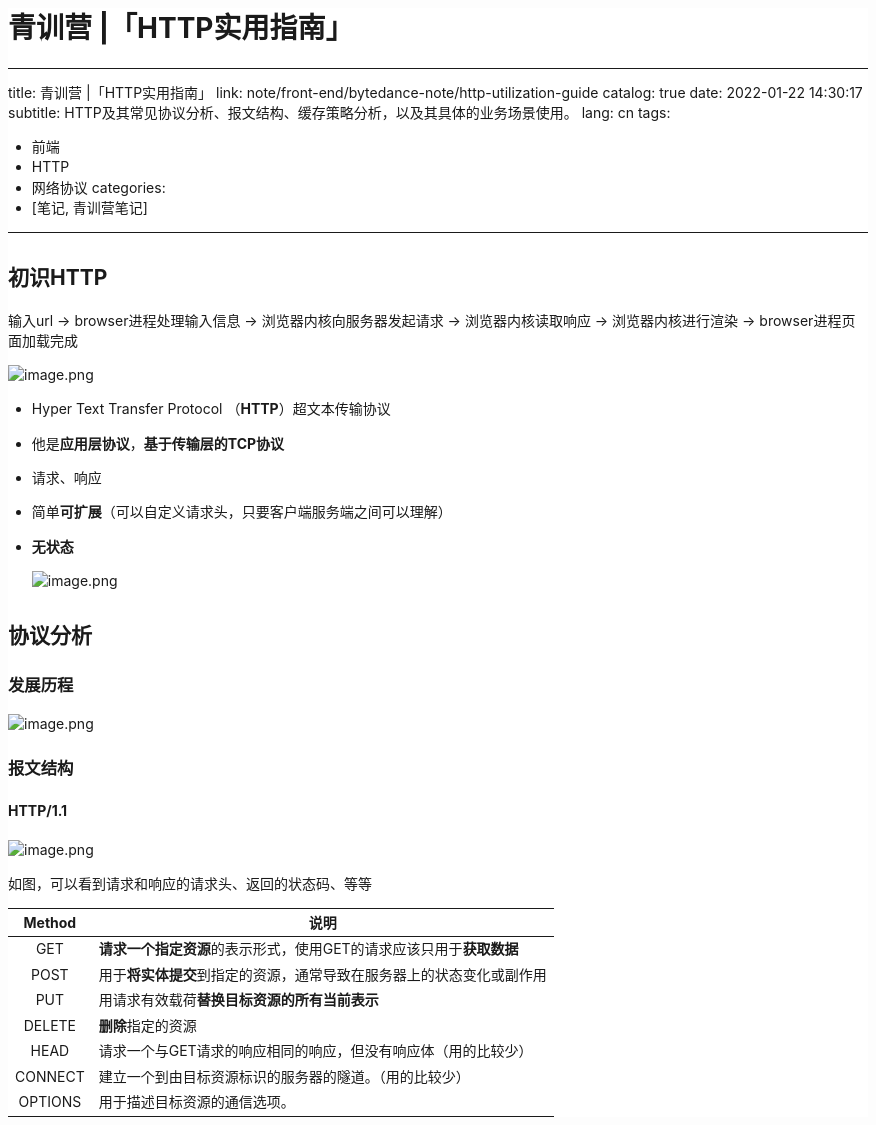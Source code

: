 # 青训营 |「HTTP实用指南」

---
title: 青训营 |「HTTP实用指南」
link: note/front-end/bytedance-note/http-utilization-guide
catalog: true
date: 2022-01-22 14:30:17
subtitle: HTTP及其常见协议分析、报文结构、缓存策略分析，以及其具体的业务场景使用。 
lang: cn
tags:
- 前端
- HTTP
- 网络协议
categories:
- [笔记, 青训营笔记]
---
## 初识HTTP

输入url -> browser进程处理输入信息 -> 浏览器内核向服务器发起请求 -> 浏览器内核读取响应 -> 浏览器内核进行渲染 -> browser进程页面加载完成

![image.png](https://p1-juejin.byteimg.com/tos-cn-i-k3u1fbpfcp/9a81ba0daea2499d9ca9253dd00a85f4~tplv-k3u1fbpfcp-watermark.image?)

- Hyper Text Transfer Protocol （**HTTP**）超文本传输协议

- 他是**应用层协议**，**基于传输层的TCP协议**

- 请求、响应

- 简单**可扩展**（可以自定义请求头，只要客户端服务端之间可以理解）

- **无状态**

  ![image.png](https://p1-juejin.byteimg.com/tos-cn-i-k3u1fbpfcp/71a3574b7e6543d09c08554cafabdbbc~tplv-k3u1fbpfcp-watermark.image?)

## 协议分析

### 发展历程

![image.png](https://p3-juejin.byteimg.com/tos-cn-i-k3u1fbpfcp/c8fd8b74bdc34c1b9fd2d22fc14c7fb5~tplv-k3u1fbpfcp-watermark.image?)

### 报文结构

#### HTTP/1.1

![image.png](https://p1-juejin.byteimg.com/tos-cn-i-k3u1fbpfcp/5850baf73f724ff5bcd11fdc34d78472~tplv-k3u1fbpfcp-watermark.image?)

如图，可以看到请求和响应的请求头、返回的状态码、等等

| Method  | 说明                                                         |
| :-----: | ------------------------------------------------------------ |
|   GET   | **请求一个指定资源**的表示形式，使用GET的请求应该只用于**获取数据** |
|  POST   | 用于**将实体提交**到指定的资源，通常导致在服务器上的状态变化或副作用 |
|   PUT   | 用请求有效载荷**替换目标资源的所有当前表示**                 |
| DELETE  | **删除**指定的资源                                           |
|  HEAD   | 请求一个与GET请求的响应相同的响应，但没有响应体（用的比较少） |
| CONNECT | 建立一个到由目标资源标识的服务器的隧道。（用的比较少）       |
| OPTIONS | 用于描述目标资源的通信选项。                                 |